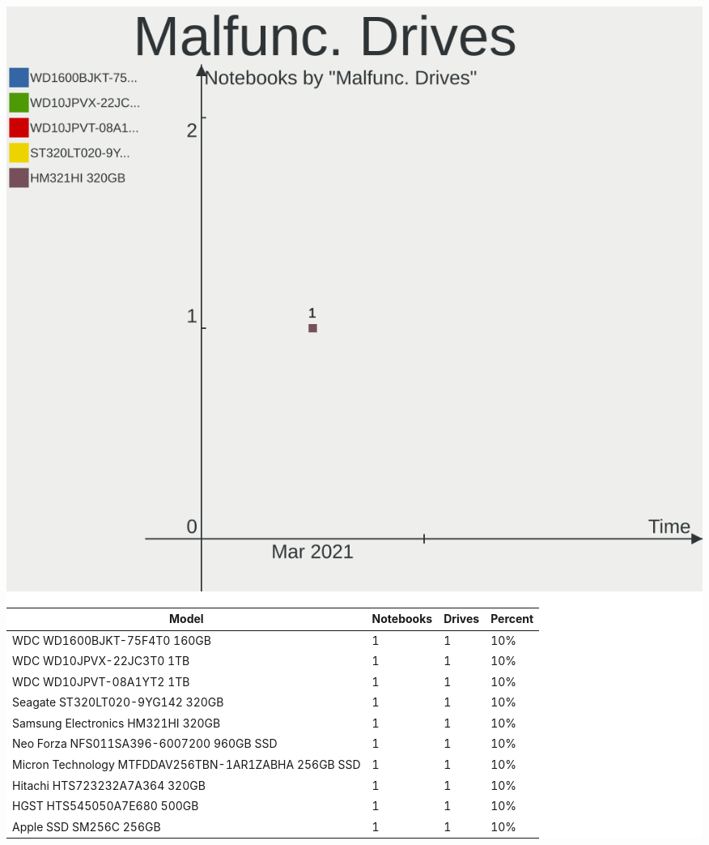 ![Malfunc. Drives](./images/line_chart/drive_malfunc.svg)

| Model                                               | Notebooks | Drives | Percent |
|-----------------------------------------------------|-----------|--------|---------|
| WDC WD1600BJKT-75F4T0 160GB                         | 1         | 1      | 10%     |
| WDC WD10JPVX-22JC3T0 1TB                            | 1         | 1      | 10%     |
| WDC WD10JPVT-08A1YT2 1TB                            | 1         | 1      | 10%     |
| Seagate ST320LT020-9YG142 320GB                     | 1         | 1      | 10%     |
| Samsung Electronics HM321HI 320GB                   | 1         | 1      | 10%     |
| Neo Forza NFS011SA396-6007200 960GB SSD             | 1         | 1      | 10%     |
| Micron Technology MTFDDAV256TBN-1AR1ZABHA 256GB SSD | 1         | 1      | 10%     |
| Hitachi HTS723232A7A364 320GB                       | 1         | 1      | 10%     |
| HGST HTS545050A7E680 500GB                          | 1         | 1      | 10%     |
| Apple SSD SM256C 256GB                              | 1         | 1      | 10%     |
